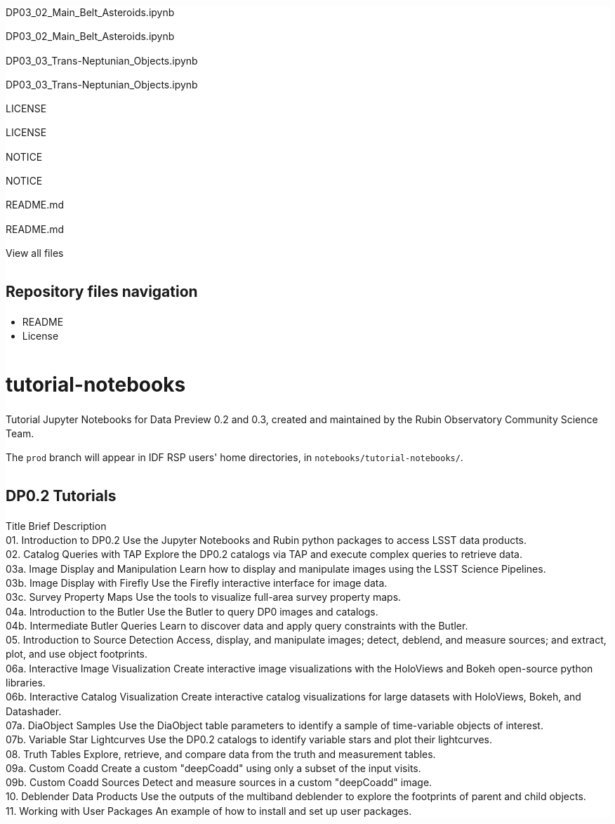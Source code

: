 DP03_02_Main_Belt_Asteroids.ipynb

DP03_02_Main_Belt_Asteroids.ipynb  
  
DP03_03_Trans-Neptunian_Objects.ipynb

DP03_03_Trans-Neptunian_Objects.ipynb  
  
LICENSE

LICENSE  
  
NOTICE

NOTICE  
  
README.md

README.md  
  
View all files  
  
## Repository files navigation

  * README
  * License



# tutorial-notebooks

Tutorial Jupyter Notebooks for Data Preview 0.2 and 0.3, created and maintained by the Rubin Observatory Community Science Team.

The `prod` branch will appear in IDF RSP users' home directories, in `notebooks/tutorial-notebooks/`.

  


## DP0.2 Tutorials

Title Brief Description  
01\. Introduction to DP0.2 Use the Jupyter Notebooks and Rubin python packages to access LSST data products.  
02\. Catalog Queries with TAP Explore the DP0.2 catalogs via TAP and execute complex queries to retrieve data.  
03a. Image Display and Manipulation Learn how to display and manipulate images using the LSST Science Pipelines.  
03b. Image Display with Firefly Use the Firefly interactive interface for image data.  
03c. Survey Property Maps Use the tools to visualize full-area survey property maps.  
04a. Introduction to the Butler Use the Butler to query DP0 images and catalogs.  
04b. Intermediate Butler Queries Learn to discover data and apply query constraints with the Butler.  
05\. Introduction to Source Detection Access, display, and manipulate images; detect, deblend, and measure sources; and extract, plot, and use object footprints.  
06a. Interactive Image Visualization Create interactive image visualizations with the HoloViews and Bokeh open-source python libraries.  
06b. Interactive Catalog Visualization Create interactive catalog visualizations for large datasets with HoloViews, Bokeh, and Datashader.  
07a. DiaObject Samples Use the DiaObject table parameters to identify a sample of time-variable objects of interest.  
07b. Variable Star Lightcurves Use the DP0.2 catalogs to identify variable stars and plot their lightcurves.  
08\. Truth Tables Explore, retrieve, and compare data from the truth and measurement tables.  
09a. Custom Coadd Create a custom "deepCoadd" using only a subset of the input visits.  
09b. Custom Coadd Sources Detect and measure sources in a custom "deepCoadd" image.  
10\. Deblender Data Products Use the outputs of the multiband deblender to explore the footprints of parent and child objects.  
11\. Working with User Packages An example of how to install and set up user packages.  